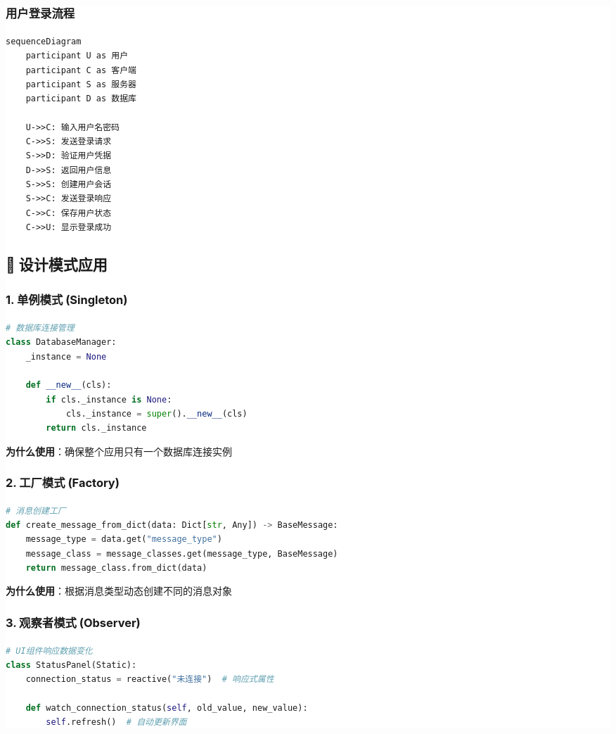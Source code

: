 ### 用户登录流程

```mermaid
sequenceDiagram
    participant U as 用户
    participant C as 客户端
    participant S as 服务器
    participant D as 数据库
    
    U->>C: 输入用户名密码
    C->>S: 发送登录请求
    S->>D: 验证用户凭据
    D->>S: 返回用户信息
    S->>S: 创建用户会话
    S->>C: 发送登录响应
    C->>C: 保存用户状态
    C->>U: 显示登录成功
```

## 🎨 设计模式应用

### 1. 单例模式 (Singleton)
```python
# 数据库连接管理
class DatabaseManager:
    _instance = None
    
    def __new__(cls):
        if cls._instance is None:
            cls._instance = super().__new__(cls)
        return cls._instance
```

**为什么使用**：确保整个应用只有一个数据库连接实例

### 2. 工厂模式 (Factory)
```python
# 消息创建工厂
def create_message_from_dict(data: Dict[str, Any]) -> BaseMessage:
    message_type = data.get("message_type")
    message_class = message_classes.get(message_type, BaseMessage)
    return message_class.from_dict(data)
```

**为什么使用**：根据消息类型动态创建不同的消息对象

### 3. 观察者模式 (Observer)
```python
# UI组件响应数据变化
class StatusPanel(Static):
    connection_status = reactive("未连接")  # 响应式属性
    
    def watch_connection_status(self, old_value, new_value):
        self.refresh()  # 自动更新界面
```
